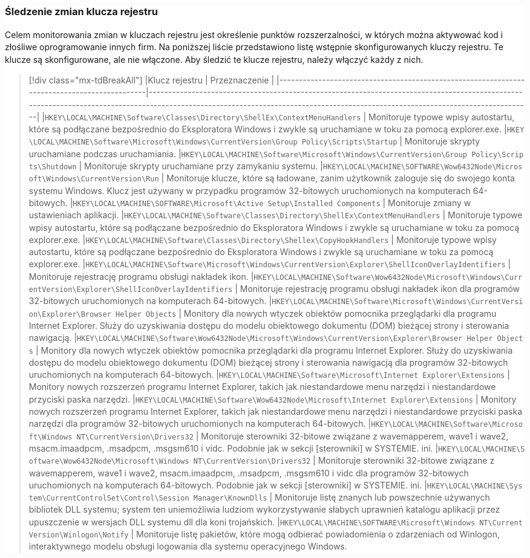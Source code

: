 ### <a name="registry-key-change-tracking"></a>Śledzenie zmian klucza rejestru

Celem monitorowania zmian w kluczach rejestru jest określenie punktów rozszerzalności, w których można aktywować kod i złośliwe oprogramowanie innych firm. Na poniższej liście przedstawiono listę wstępnie skonfigurowanych kluczy rejestru. Te klucze są skonfigurowane, ale nie włączone. Aby śledzić te klucze rejestru, należy włączyć każdy z nich.

> [!div class="mx-tdBreakAll"]
> |Klucz rejestru | Przeznaczenie |
> |---------------------------------------------------------------------------------------------|---------------------------------------------------------------------------------------------------------------------------------------------------------------------------------------------------------------------------------|
> |`HKEY\LOCAL\MACHINE\Software\Classes\Directory\ShellEx\ContextMenuHandlers` | Monitoruje typowe wpisy autostartu, które są podłączane bezpośrednio do Eksploratora Windows i zwykle są uruchamiane w toku za pomocą explorer.exe.
> |`HKEY\LOCAL\MACHINE\Software\Microsoft\Windows\CurrentVersion\Group Policy\Scripts\Startup` | Monitoruje skrypty uruchamiane podczas uruchamiania.
> |`HKEY\LOCAL\MACHINE\Software\Microsoft\Windows\CurrentVersion\Group Policy\Scripts\Shutdown` | Monitoruje skrypty uruchamiane przy zamykaniu systemu.
> |`HKEY\LOCAL\MACHINE\SOFTWARE\Wow6432Node\Microsoft\Windows\CurrentVersion\Run` | Monitoruje klucze, które są ładowane, zanim użytkownik zaloguje się do swojego konta systemu Windows. Klucz jest używany w przypadku programów 32-bitowych uruchomionych na komputerach 64-bitowych.
> |`HKEY\LOCAL\MACHINE\SOFTWARE\Microsoft\Active Setup\Installed Components` | Monitoruje zmiany w ustawieniach aplikacji.
> |`HKEY\LOCAL\MACHINE\Software\Classes\Directory\ShellEx\ContextMenuHandlers` | Monitoruje typowe wpisy autostartu, które są podłączane bezpośrednio do Eksploratora Windows i zwykle są uruchamiane w toku za pomocą explorer.exe.
> |`HKEY\LOCAL\MACHINE\Software\Classes\Directory\Shellex\CopyHookHandlers` | Monitoruje typowe wpisy autostartu, które są podłączane bezpośrednio do Eksploratora Windows i zwykle są uruchamiane w toku za pomocą explorer.exe.
> |`HKEY\LOCAL\MACHINE\Software\Microsoft\Windows\CurrentVersion\Explorer\ShellIconOverlayIdentifiers` | Monitoruje rejestrację programu obsługi nakładek ikon.
> |`HKEY\LOCAL\MACHINE\Software\Wow6432Node\Microsoft\Windows\CurrentVersion\Explorer\ShellIconOverlayIdentifiers` | Monitoruje rejestrację programu obsługi nakładek ikon dla programów 32-bitowych uruchomionych na komputerach 64-bitowych.
> |`HKEY\LOCAL\MACHINE\Software\Microsoft\Windows\CurrentVersion\Explorer\Browser Helper Objects` | Monitory dla nowych wtyczek obiektów pomocnika przeglądarki dla programu Internet Explorer. Służy do uzyskiwania dostępu do modelu obiektowego dokumentu (DOM) bieżącej strony i sterowania nawigacją.
> |`HKEY\LOCAL\MACHINE\Software\Wow6432Node\Microsoft\Windows\CurrentVersion\Explorer\Browser Helper Objects` | Monitory dla nowych wtyczek obiektów pomocnika przeglądarki dla programu Internet Explorer. Służy do uzyskiwania dostępu do modelu obiektowego dokumentu (DOM) bieżącej strony i sterowania nawigacją dla programów 32-bitowych uruchomionych na komputerach 64-bitowych.
> |`HKEY\LOCAL\MACHINE\Software\Microsoft\Internet Explorer\Extensions` | Monitory nowych rozszerzeń programu Internet Explorer, takich jak niestandardowe menu narzędzi i niestandardowe przyciski paska narzędzi.
> |`HKEY\LOCAL\MACHINE\Software\Wow6432Node\Microsoft\Internet Explorer\Extensions` | Monitory nowych rozszerzeń programu Internet Explorer, takich jak niestandardowe menu narzędzi i niestandardowe przyciski paska narzędzi dla programów 32-bitowych uruchomionych na komputerach 64-bitowych.
> |`HKEY\LOCAL\MACHINE\Software\Microsoft\Windows NT\CurrentVersion\Drivers32` | Monitoruje sterowniki 32-bitowe związane z wavemapperem, wave1 i wave2, msacm.imaadpcm, .msadpcm, .msgsm610 i vidc. Podobnie jak w sekcji [sterowniki] w SYSTEMIE. ini.
> |`HKEY\LOCAL\MACHINE\Software\Wow6432Node\Microsoft\Windows NT\CurrentVersion\Drivers32` | Monitoruje sterowniki 32-bitowe związane z wavemapperem, wave1 i wave2, msacm.imaadpcm, .msadpcm, .msgsm610 i vidc dla programów 32-bitowych uruchomionych na komputerach 64-bitowych. Podobnie jak w sekcji [sterowniki] w SYSTEMIE. ini.
> |`HKEY\LOCAL\MACHINE\System\CurrentControlSet\Control\Session Manager\KnownDlls` | Monitoruje listę znanych lub powszechnie używanych bibliotek DLL systemu; system ten uniemożliwia ludziom wykorzystywanie słabych uprawnień katalogu aplikacji przez upuszczenie w wersjach DLL systemu dll dla koni trojańskich.
> |`HKEY\LOCAL\MACHINE\SOFTWARE\Microsoft\Windows NT\CurrentVersion\Winlogon\Notify` | Monitoruje listę pakietów, które mogą odbierać powiadomienia o zdarzeniach od Winlogon, interaktywnego modelu obsługi logowania dla systemu operacyjnego Windows.